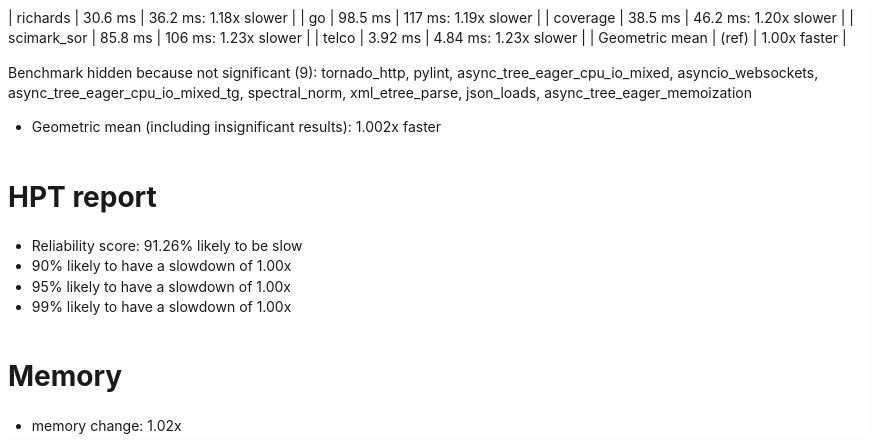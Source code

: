 | richards                        | 30.6 ms                                                | 36.2 ms: 1.18x slower                                  |
| go                              | 98.5 ms                                                | 117 ms: 1.19x slower                                   |
| coverage                        | 38.5 ms                                                | 46.2 ms: 1.20x slower                                  |
| scimark_sor                     | 85.8 ms                                                | 106 ms: 1.23x slower                                   |
| telco                           | 3.92 ms                                                | 4.84 ms: 1.23x slower                                  |
| Geometric mean                  | (ref)                                                  | 1.00x faster                                           |

Benchmark hidden because not significant (9): tornado_http, pylint, async_tree_eager_cpu_io_mixed, asyncio_websockets, async_tree_eager_cpu_io_mixed_tg, spectral_norm, xml_etree_parse, json_loads, async_tree_eager_memoization

- Geometric mean (including insignificant results): 1.002x faster

# HPT report

- Reliability score: 91.26% likely to be slow
- 90% likely to have a slowdown of 1.00x
- 95% likely to have a slowdown of 1.00x
- 99% likely to have a slowdown of 1.00x

# Memory
- memory change: 1.02x